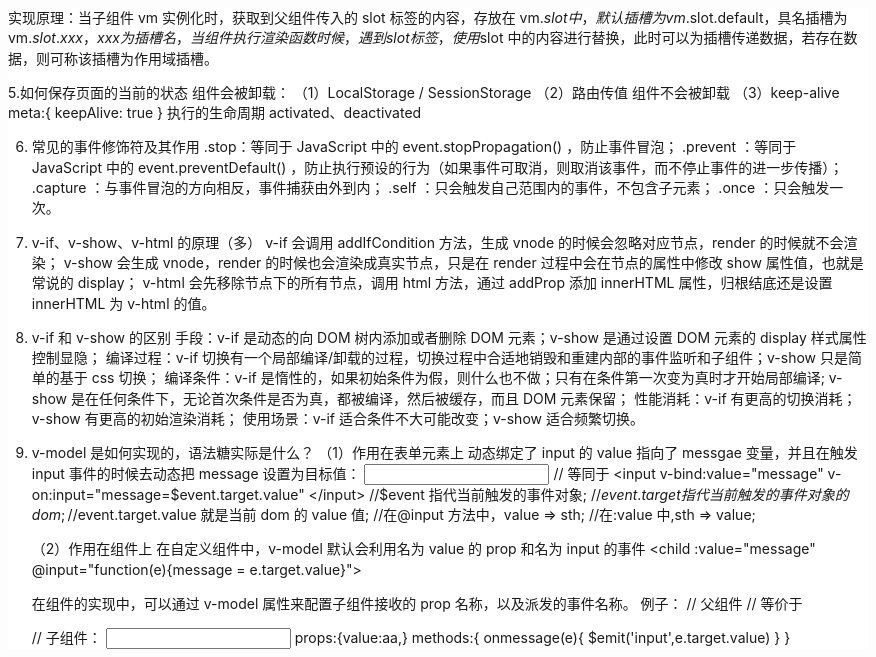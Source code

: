    实现原理：当子组件 vm 实例化时，获取到父组件传入的 slot 标签的内容，存放在 vm.$slot中，默认插槽为vm.$slot.default，具名插槽为 vm.$slot.xxx，xxx 为插槽名，当组件执行渲染函数时候，遇到slot标签，使用$slot 中的内容进行替换，此时可以为插槽传递数据，若存在数据，则可称该插槽为作用域插槽。

5.如何保存页面的当前的状态
组件会被卸载：
（1）LocalStorage / SessionStorage
（2）路由传值
组件不会被卸载
（3）keep-alive meta:{ keepAlive: true } 执行的生命周期 activated、deactivated

6. 常见的事件修饰符及其作用
   .stop：等同于 JavaScript 中的 event.stopPropagation() ，防止事件冒泡；
   .prevent ：等同于 JavaScript 中的 event.preventDefault() ，防止执行预设的行为（如果事件可取消，则取消该事件，而不停止事件的进一步传播）；
   .capture ：与事件冒泡的方向相反，事件捕获由外到内；
   .self ：只会触发自己范围内的事件，不包含子元素；
   .once ：只会触发一次。

7. v-if、v-show、v-html 的原理（多）
   v-if 会调用 addIfCondition 方法，生成 vnode 的时候会忽略对应节点，render 的时候就不会渲染；
   v-show 会生成 vnode，render 的时候也会渲染成真实节点，只是在 render 过程中会在节点的属性中修改 show 属性值，也就是常说的 display；
   v-html 会先移除节点下的所有节点，调用 html 方法，通过 addProp 添加 innerHTML 属性，归根结底还是设置 innerHTML 为 v-html 的值。

8. v-if 和 v-show 的区别
   手段：v-if 是动态的向 DOM 树内添加或者删除 DOM 元素；v-show 是通过设置 DOM 元素的 display 样式属性控制显隐；
   编译过程：v-if 切换有一个局部编译/卸载的过程，切换过程中合适地销毁和重建内部的事件监听和子组件；v-show 只是简单的基于 css 切换；
   编译条件：v-if 是惰性的，如果初始条件为假，则什么也不做；只有在条件第一次变为真时才开始局部编译; v-show 是在任何条件下，无论首次条件是否为真，都被编译，然后被缓存，而且 DOM 元素保留；
   性能消耗：v-if 有更高的切换消耗；v-show 有更高的初始渲染消耗；
   使用场景：v-if 适合条件不大可能改变；v-show 适合频繁切换。

9. v-model 是如何实现的，语法糖实际是什么？
   （1）作用在表单元素上 动态绑定了 input 的 value 指向了 messgae 变量，并且在触发 input 事件的时候去动态把 message 设置为目标值：
   <input v-model="sth" />
   // 等同于
   <input
   v-bind:value="message"
   v-on:input="message=$event.target.value"
   </input>
   //$event 指代当前触发的事件对象;
   //$event.target 指代当前触发的事件对象的 dom;
   //$event.target.value 就是当前 dom 的 value 值;
   //在@input 方法中，value => sth;
   //在:value 中,sth => value;

   （2）作用在组件上 在自定义组件中，v-model 默认会利用名为 value 的 prop 和名为 input 的事件
   <child :value="message" @input="function(e){message = e.target.value}"></child>

   在组件的实现中，可以通过 v-model 属性来配置子组件接收的 prop 名称，以及派发的事件名称。 例子：
   // 父组件
   <aa-input v-model="aa"></aa-input>
   // 等价于
   <aa-input v-bind:value="aa" v-on:input="aa=$event.target.value"></aa-input>

   // 子组件：
   <input v-bind:value="aa" v-on:input="onmessage"></aa-input>
   props:{value:aa,}
   methods:{
   onmessage(e){
   $emit('input',e.target.value)
   }
   }
